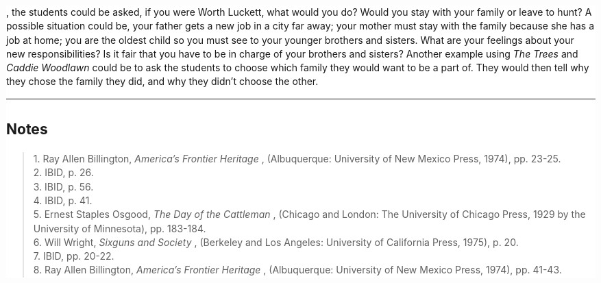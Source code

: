, the students could be asked, if you were Worth Luckett, what would you do? Would you stay with your family or leave to hunt? A possible situation could be, your father gets a new job in a city far away; your mother must stay with the family because she has a job at home; you are the oldest child so you must see to your younger brothers and sisters. What are your feelings about your new responsibilities? Is it fair that you have to be in charge of your brothers and sisters? Another example using
<i>
The Trees
</i>
and
<i>
Caddie Woodlawn
</i>
could be to ask the students to choose which family they would want to be a part of. They would then tell why they chose the family they did, and why they didn’t choose the other.
</p>
<hr/>
<h2>
Notes
</h2>
<blockquote>
<dl>
<dt>
1. Ray Allen Billington,
<i>
America’s Frontier Heritage
</i>
, (Albuquerque: University of New Mexico Press, 1974), pp. 23-25.
<dt>
2. IBID, p. 26.
<dt>
3. IBID, p. 56.
<dt>
4. IBID, p. 41.
<dt>
5. Ernest Staples Osgood,
<i>
The Day of the Cattleman
</i>
, (Chicago and London: The University of Chicago Press, 1929 by the University of Minnesota), pp. 183-184.
<dt>
6. Will Wright,
<i>
Sixguns and Society
</i>
, (Berkeley and Los Angeles: University of California Press, 1975), p. 20.
<dt>
7. IBID, pp. 20-22.
<dt>
8. Ray Allen Billington,
<i>
America’s Frontier Heritage
</i>
, (Albuquerque: University of New Mexico Press, 1974), pp. 41-43.
</dt>
</dt>
</dt>
</dt>
</dt>
</dt>
</dt>
</dt>
</dl>